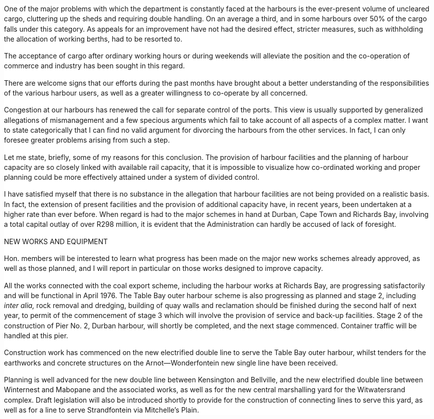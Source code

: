 <p>One of the major problems with which the department is constantly faced at the harbours is the ever-present volume of uncleared cargo, cluttering up the sheds and requiring double handling. On an average a third, and in some harbours over 50% of the cargo falls under this category. As appeals for an improvement have not had the desired effect, stricter measures, such as withholding the allocation of working berths, had to be resorted to.</p>

<p>The acceptance of cargo after ordinary working hours or during weekends will alleviate the position and the co-operation of commerce and industry has been sought in this regard.</p>

<p>There are welcome signs that our efforts during the past months have brought about a better understanding of the responsibilities of the various harbour users, as well as a greater willingness to co-operate by all concerned.</p>

<p>Congestion at our harbours has renewed the call for separate control of the ports. This view is usually supported by generalized allegations of mismanagement and a few specious arguments which fail to take account of all aspects of a complex matter. I want to state categorically that I can find no valid argument for divorcing the harbours from the other services. In fact, I can only foresee greater problems arising from such a step.</p>

<p>Let me state, briefly, some of my reasons for this conclusion. The provision of harbour facilities and the planning of harbour capacity are so closely linked with available rail capacity, that it is impossible to visualize how co-ordinated working and proper planning could be more effectively attained under a system of divided control.</p>

<p>I have satisfied myself that there is no substance in the allegation that harbour facilities are not being provided on a <span class="col_3169-3170" refersTo="page_0375"/>realistic basis. In fact, the extension of present facilities and the provision of additional capacity have, in recent years, been undertaken at a higher rate than ever before. When regard is had to the major schemes in hand at Durban, Cape Town and Richards Bay, involving a total capital outlay of over R298 million, it is evident that the Administration can hardly be accused of lack of foresight.</p>

</debateSection>

<debateSection name="#new_works_and_equipment">

<heading>NEW WORKS AND EQUIPMENT</heading>

<p>Hon. members will be interested to learn what progress has been made on the major new works schemes already approved, as well as those planned, and I will report in particular on those works designed to improve capacity.</p>

<p>All the works connected with the coal export scheme, including the harbour works at Richards Bay, are progressing satisfactorily and will be functional in April 1976. The Table Bay outer harbour scheme is also progressing as planned and stage 2, including <i>inter alia,</i> rock removal and dredging, building of quay walls and reclamation should be finished during the second half of next year, to permit of the commencement of stage 3 which will involve the provision of service and back-up facilities. Stage 2 of the construction of Pier No. 2, Durban harbour, will shortly be completed, and the next stage commenced. Container traffic will be handled at this pier.</p>

<p>Construction work has commenced on the new electrified double line to serve the Table Bay outer harbour, whilst tenders for the earthworks and concrete structures on the Arnot&#x2014;Wonderfontein new single line have been received.</p>

<p>Planning is well advanced for the new double line between Kensington and Bellville, and the new electrified double line between Winternest and Mabopane and the associated works, as well as for the new central marshalling yard for the Witwatersrand complex. Draft legislation will also be introduced shortly to provide for the construction of connecting lines to serve this yard, as well as for a line to serve Strandfontein via Mitchelle&#x2019;s Plain.</p>
